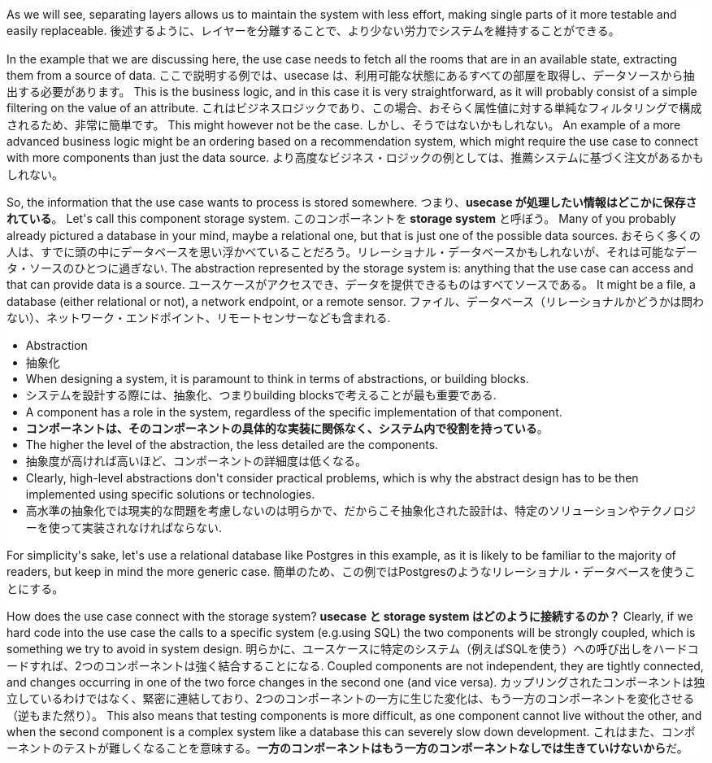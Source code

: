 As we will see, separating layers allows us to maintain the system with less effort, making single parts of it more testable and easily replaceable.
後述するように、レイヤーを分離することで、より少ない労力でシステムを維持することができる。

In the example that we are discussing here, the use case needs to fetch all the rooms that are in an available state, extracting them from a source of data.
ここで説明する例では、usecase は、利用可能な状態にあるすべての部屋を取得し、データソースから抽出する必要があります。
This is the business logic, and in this case it is very straightforward, as it will probably consist of a simple filtering on the value of an attribute.
これはビジネスロジックであり、この場合、おそらく属性値に対する単純なフィルタリングで構成されるため、非常に簡単です。
This might however not be the case.
しかし、そうではないかもしれない。
An example of a more advanced business logic might be an ordering based on a recommendation system, which might require the use case to connect with more components than just the data source.
より高度なビジネス・ロジックの例としては、推薦システムに基づく注文があるかもしれない。

So, the information that the use case wants to process is stored somewhere.
つまり、**usecase が処理したい情報はどこかに保存されている**。
Let's call this component storage system.
このコンポーネントを **storage system** と呼ぼう。
Many of you probably already pictured a database in your mind, maybe a relational one, but that is just one of the possible data sources.
おそらく多くの人は、すでに頭の中にデータベースを思い浮かべていることだろう。リレーショナル・データベースかもしれないが、それは可能なデータ・ソースのひとつに過ぎない.
The abstraction represented by the storage system is: anything that the use case can access and that can provide data is a source.
ユースケースがアクセスでき、データを提供できるものはすべてソースである。
It might be a file, a database (either relational or not), a network endpoint, or a remote sensor.
ファイル、データベース（リレーショナルかどうかは問わない）、ネットワーク・エンドポイント、リモートセンサーなども含まれる.

- Abstraction
- 抽象化
- When designing a system, it is paramount to think in terms of abstractions, or building blocks.
- システムを設計する際には、抽象化、つまりbuilding blocksで考えることが最も重要である.
- A component has a role in the system, regardless of the specific implementation of that component.
- **コンポーネントは、そのコンポーネントの具体的な実装に関係なく、システム内で役割を持っている**。
- The higher the level of the abstraction, the less detailed are the components.
- 抽象度が高ければ高いほど、コンポーネントの詳細度は低くなる。
- Clearly, high-level abstractions don't consider practical problems, which is why the abstract design has to be then implemented using specific solutions or technologies.
- 高水準の抽象化では現実的な問題を考慮しないのは明らかで、だからこそ抽象化された設計は、特定のソリューションやテクノロジーを使って実装されなければならない.

For simplicity's sake, let's use a relational database like Postgres in this example, as it is likely to be familiar to the majority of readers, but keep in mind the more generic case.
簡単のため、この例ではPostgresのようなリレーショナル・データベースを使うことにする。

How does the use case connect with the storage system?
**usecase と storage system はどのように接続するのか？**
Clearly, if we hard code into the use case the calls to a specific system (e.g.using SQL) the two components will be strongly coupled, which is something we try to avoid in system design.
明らかに、ユースケースに特定のシステム（例えばSQLを使う）への呼び出しをハードコードすれば、2つのコンポーネントは強く結合することになる.
Coupled components are not independent, they are tightly connected, and changes occurring in one of the two force changes in the second one (and vice versa).
カップリングされたコンポーネントは独立しているわけではなく、緊密に連結しており、2つのコンポーネントの一方に生じた変化は、もう一方のコンポーネントを変化させる（逆もまた然り）。
This also means that testing components is more difficult, as one component cannot live without the other, and when the second component is a complex system like a database this can severely slow down development.
これはまた、コンポーネントのテストが難しくなることを意味する。**一方のコンポーネントはもう一方のコンポーネントなしでは生きていけないから**だ。
